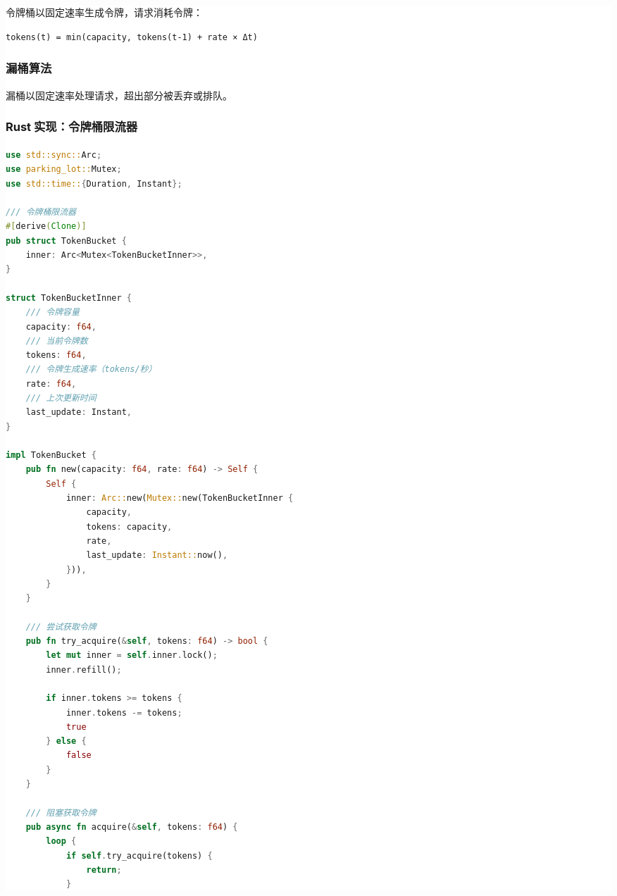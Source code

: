 令牌桶以固定速率生成令牌，请求消耗令牌：

```text
tokens(t) = min(capacity, tokens(t-1) + rate × Δt)
```

### 漏桶算法

漏桶以固定速率处理请求，超出部分被丢弃或排队。

### Rust 实现：令牌桶限流器

```rust
use std::sync::Arc;
use parking_lot::Mutex;
use std::time::{Duration, Instant};

/// 令牌桶限流器
#[derive(Clone)]
pub struct TokenBucket {
    inner: Arc<Mutex<TokenBucketInner>>,
}

struct TokenBucketInner {
    /// 令牌容量
    capacity: f64,
    /// 当前令牌数
    tokens: f64,
    /// 令牌生成速率（tokens/秒）
    rate: f64,
    /// 上次更新时间
    last_update: Instant,
}

impl TokenBucket {
    pub fn new(capacity: f64, rate: f64) -> Self {
        Self {
            inner: Arc::new(Mutex::new(TokenBucketInner {
                capacity,
                tokens: capacity,
                rate,
                last_update: Instant::now(),
            })),
        }
    }

    /// 尝试获取令牌
    pub fn try_acquire(&self, tokens: f64) -> bool {
        let mut inner = self.inner.lock();
        inner.refill();

        if inner.tokens >= tokens {
            inner.tokens -= tokens;
            true
        } else {
            false
        }
    }

    /// 阻塞获取令牌
    pub async fn acquire(&self, tokens: f64) {
        loop {
            if self.try_acquire(tokens) {
                return;
            }
```